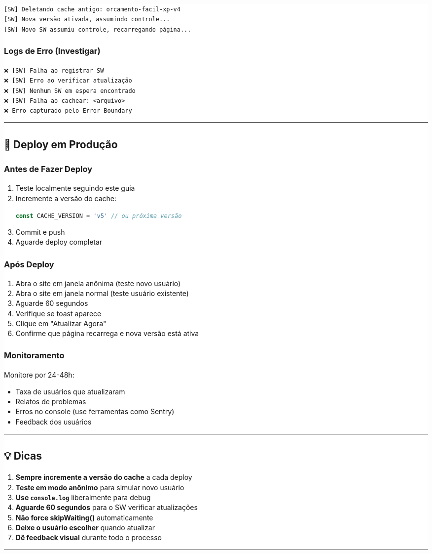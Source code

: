 ```
[SW] Deletando cache antigo: orcamento-facil-xp-v4
[SW] Nova versão ativada, assumindo controle...
[SW] Novo SW assumiu controle, recarregando página...
```

### Logs de Erro (Investigar)

```
❌ [SW] Falha ao registrar SW
❌ [SW] Erro ao verificar atualização
❌ [SW] Nenhum SW em espera encontrado
❌ [SW] Falha ao cachear: <arquivo>
❌ Erro capturado pelo Error Boundary
```

---

## 🚀 Deploy em Produção

### Antes de Fazer Deploy

1. Teste localmente seguindo este guia
2. Incremente a versão do cache:
   ```javascript
   const CACHE_VERSION = 'v5' // ou próxima versão
   ```
3. Commit e push
4. Aguarde deploy completar

### Após Deploy

1. Abra o site em janela anônima (teste novo usuário)
2. Abra o site em janela normal (teste usuário existente)
3. Aguarde 60 segundos
4. Verifique se toast aparece
5. Clique em "Atualizar Agora"
6. Confirme que página recarrega e nova versão está ativa

### Monitoramento

Monitore por 24-48h:

- Taxa de usuários que atualizaram
- Relatos de problemas
- Erros no console (use ferramentas como Sentry)
- Feedback dos usuários

---

## 💡 Dicas

1. **Sempre incremente a versão do cache** a cada deploy
2. **Teste em modo anônimo** para simular novo usuário
3. **Use `console.log`** liberalmente para debug
4. **Aguarde 60 segundos** para o SW verificar atualizações
5. **Não force skipWaiting()** automaticamente
6. **Deixe o usuário escolher** quando atualizar
7. **Dê feedback visual** durante todo o processo

---